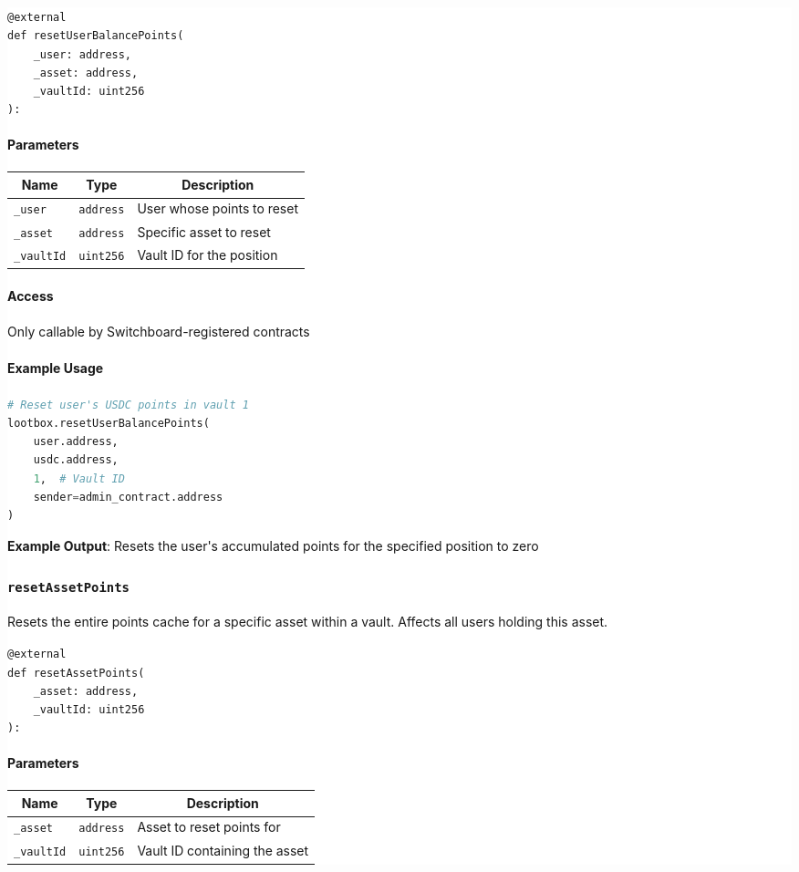 ```vyper
@external
def resetUserBalancePoints(
    _user: address,
    _asset: address,
    _vaultId: uint256
):
```

#### Parameters

| Name | Type | Description |
|------|------|-------------|
| `_user` | `address` | User whose points to reset |
| `_asset` | `address` | Specific asset to reset |
| `_vaultId` | `uint256` | Vault ID for the position |

#### Access

Only callable by Switchboard-registered contracts

#### Example Usage
```python
# Reset user's USDC points in vault 1
lootbox.resetUserBalancePoints(
    user.address,
    usdc.address,
    1,  # Vault ID
    sender=admin_contract.address
)
```

**Example Output**: Resets the user's accumulated points for the specified position to zero

### `resetAssetPoints`

Resets the entire points cache for a specific asset within a vault. Affects all users holding this asset.

```vyper
@external
def resetAssetPoints(
    _asset: address,
    _vaultId: uint256
):
```

#### Parameters

| Name | Type | Description |
|------|------|-------------|
| `_asset` | `address` | Asset to reset points for |
| `_vaultId` | `uint256` | Vault ID containing the asset |
